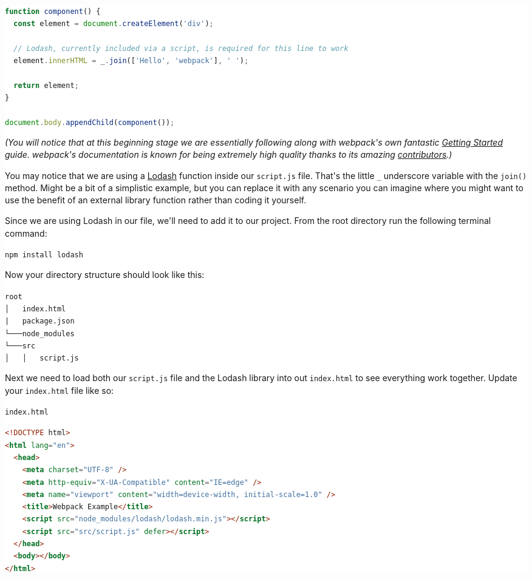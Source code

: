 ```js
function component() {
  const element = document.createElement('div');

  // Lodash, currently included via a script, is required for this line to work
  element.innerHTML = _.join(['Hello', 'webpack'], ' ');

  return element;
}

document.body.appendChild(component());
```

_(You will notice that at this beginning stage we are essentially following along with webpack's own fantastic [Getting Started](https://webpack.js.org/guides/getting-started/#basic-setup) guide.  webpack's documentation is known for being extremely high quality thanks to its amazing [contributors](https://webpack.js.org/contribute/).)_


You may notice that we are using a [Lodash](https://lodash.com/) function inside our `script.js` file.  That's the little `_` underscore variable with the `join()` method.  Might be a bit of a simplistic example, but you can replace it with any scenario you can imagine where you might want to use the benefit of an external library function rather than coding it yourself.

Since we are using Lodash in our file, we'll need to add it to our project.  From the root directory run the following terminal command:

```bash
npm install lodash
```
Now your directory structure should look like this:

```
root
│   index.html
|   package.json
└───node_modules
└───src
│   │   script.js
```

Next we need to load both our `script.js` file and the Lodash library into out `index.html` to see everything work together.  Update your `index.html` file like so:

`index.html`
```html
<!DOCTYPE html>
<html lang="en">
  <head>
    <meta charset="UTF-8" />
    <meta http-equiv="X-UA-Compatible" content="IE=edge" />
    <meta name="viewport" content="width=device-width, initial-scale=1.0" />
    <title>Webpack Example</title>
    <script src="node_modules/lodash/lodash.min.js"></script>
    <script src="src/script.js" defer></script>
  </head>
  <body></body>
</html>
```
